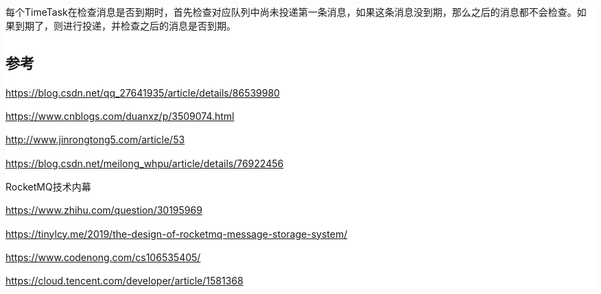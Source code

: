 每个TimeTask在检查消息是否到期时，首先检查对应队列中尚未投递第一条消息，如果这条消息没到期，那么之后的消息都不会检查。如果到期了，则进行投递，并检查之后的消息是否到期。

## 参考

https://blog.csdn.net/qq_27641935/article/details/86539980

https://www.cnblogs.com/duanxz/p/3509074.html

http://www.jinrongtong5.com/article/53

https://blog.csdn.net/meilong_whpu/article/details/76922456

RocketMQ技术内幕

https://www.zhihu.com/question/30195969

https://tinylcy.me/2019/the-design-of-rocketmq-message-storage-system/

https://www.codenong.com/cs106535405/

https://cloud.tencent.com/developer/article/1581368